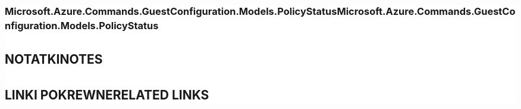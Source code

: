 ### <span data-ttu-id="2da2d-154">Microsoft.Azure.Commands.GuestConfiguration.Models.PolicyStatus</span><span class="sxs-lookup"><span data-stu-id="2da2d-154">Microsoft.Azure.Commands.GuestConfiguration.Models.PolicyStatus</span></span>
## <span data-ttu-id="2da2d-155">NOTATKI</span><span class="sxs-lookup"><span data-stu-id="2da2d-155">NOTES</span></span>

## <span data-ttu-id="2da2d-156">LINKI POKREWNE</span><span class="sxs-lookup"><span data-stu-id="2da2d-156">RELATED LINKS</span></span>
